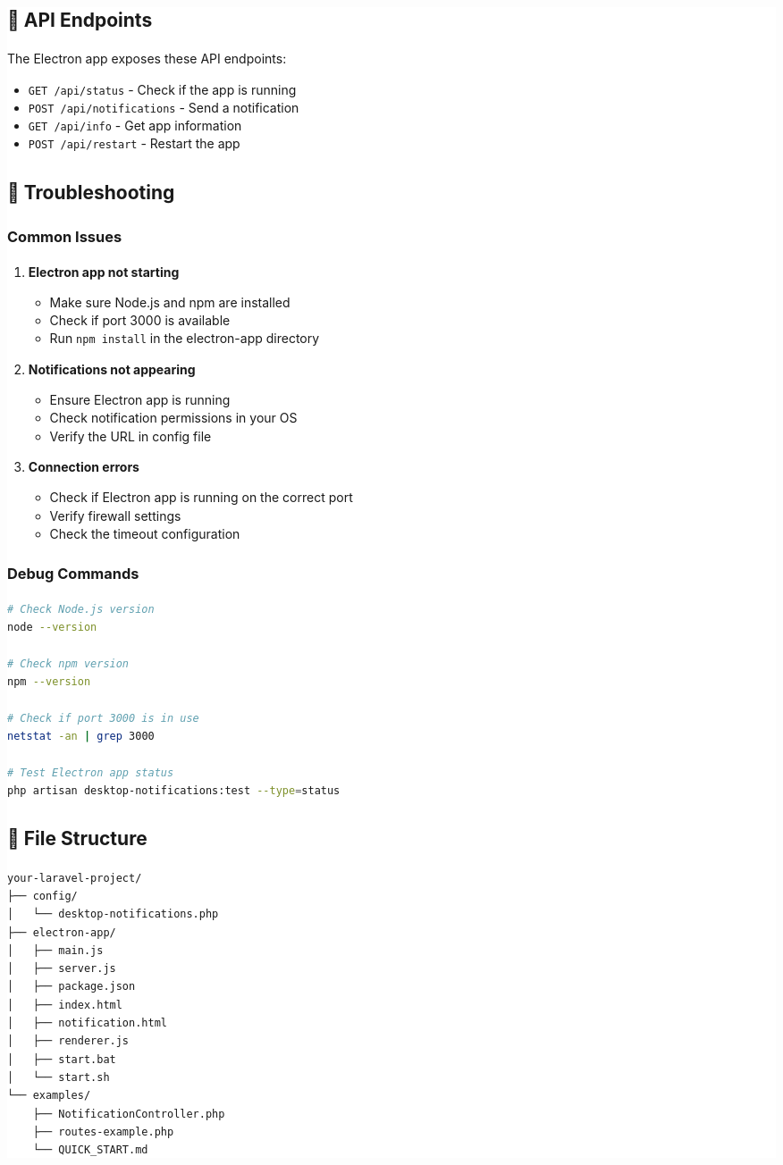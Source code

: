 ## 🔧 API Endpoints

The Electron app exposes these API endpoints:

- `GET /api/status` - Check if the app is running
- `POST /api/notifications` - Send a notification
- `GET /api/info` - Get app information
- `POST /api/restart` - Restart the app

## 🐛 Troubleshooting

### Common Issues

1. **Electron app not starting**
   - Make sure Node.js and npm are installed
   - Check if port 3000 is available
   - Run `npm install` in the electron-app directory

2. **Notifications not appearing**
   - Ensure Electron app is running
   - Check notification permissions in your OS
   - Verify the URL in config file

3. **Connection errors**
   - Check if Electron app is running on the correct port
   - Verify firewall settings
   - Check the timeout configuration

### Debug Commands

```bash
# Check Node.js version
node --version

# Check npm version
npm --version

# Check if port 3000 is in use
netstat -an | grep 3000

# Test Electron app status
php artisan desktop-notifications:test --type=status
```

## 📁 File Structure

```
your-laravel-project/
├── config/
│   └── desktop-notifications.php
├── electron-app/
│   ├── main.js
│   ├── server.js
│   ├── package.json
│   ├── index.html
│   ├── notification.html
│   ├── renderer.js
│   ├── start.bat
│   └── start.sh
└── examples/
    ├── NotificationController.php
    ├── routes-example.php
    └── QUICK_START.md
```
